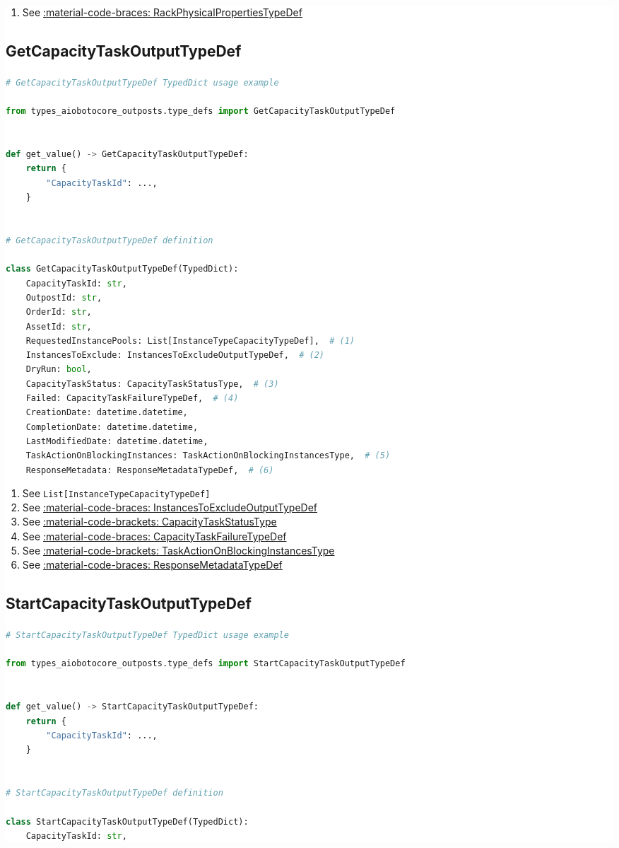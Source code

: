 1. See [:material-code-braces: RackPhysicalPropertiesTypeDef](./type_defs.md#rackphysicalpropertiestypedef)

## GetCapacityTaskOutputTypeDef

```python
# GetCapacityTaskOutputTypeDef TypedDict usage example

from types_aiobotocore_outposts.type_defs import GetCapacityTaskOutputTypeDef


def get_value() -> GetCapacityTaskOutputTypeDef:
    return {
        "CapacityTaskId": ...,
    }


# GetCapacityTaskOutputTypeDef definition

class GetCapacityTaskOutputTypeDef(TypedDict):
    CapacityTaskId: str,
    OutpostId: str,
    OrderId: str,
    AssetId: str,
    RequestedInstancePools: List[InstanceTypeCapacityTypeDef],  # (1)
    InstancesToExclude: InstancesToExcludeOutputTypeDef,  # (2)
    DryRun: bool,
    CapacityTaskStatus: CapacityTaskStatusType,  # (3)
    Failed: CapacityTaskFailureTypeDef,  # (4)
    CreationDate: datetime.datetime,
    CompletionDate: datetime.datetime,
    LastModifiedDate: datetime.datetime,
    TaskActionOnBlockingInstances: TaskActionOnBlockingInstancesType,  # (5)
    ResponseMetadata: ResponseMetadataTypeDef,  # (6)
```

1. See `List[InstanceTypeCapacityTypeDef]`
2. See [:material-code-braces: InstancesToExcludeOutputTypeDef](./type_defs.md#instancestoexcludeoutputtypedef)
3. See [:material-code-brackets: CapacityTaskStatusType](./literals.md#capacitytaskstatustype)
4. See [:material-code-braces: CapacityTaskFailureTypeDef](./type_defs.md#capacitytaskfailuretypedef)
5. See [:material-code-brackets: TaskActionOnBlockingInstancesType](./literals.md#taskactiononblockinginstancestype)
6. See [:material-code-braces: ResponseMetadataTypeDef](./type_defs.md#responsemetadatatypedef)

## StartCapacityTaskOutputTypeDef

```python
# StartCapacityTaskOutputTypeDef TypedDict usage example

from types_aiobotocore_outposts.type_defs import StartCapacityTaskOutputTypeDef


def get_value() -> StartCapacityTaskOutputTypeDef:
    return {
        "CapacityTaskId": ...,
    }


# StartCapacityTaskOutputTypeDef definition

class StartCapacityTaskOutputTypeDef(TypedDict):
    CapacityTaskId: str,
```